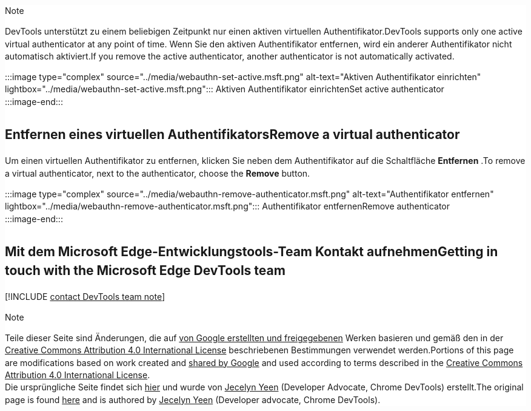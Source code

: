 > [!NOTE]
> <span data-ttu-id="7071a-165">DevTools unterstützt zu einem beliebigen Zeitpunkt nur einen aktiven virtuellen Authentifikator.</span><span class="sxs-lookup"><span data-stu-id="7071a-165">DevTools supports only one active virtual authenticator at any point of time.</span></span>  <span data-ttu-id="7071a-166">Wenn Sie den aktiven Authentifikator entfernen, wird ein anderer Authentifikator nicht automatisch aktiviert.</span><span class="sxs-lookup"><span data-stu-id="7071a-166">If you remove the active authenticator, another authenticator is not automatically activated.</span></span>  

:::image type="complex" source="../media/webauthn-set-active.msft.png" alt-text="Aktiven Authentifikator einrichten" lightbox="../media/webauthn-set-active.msft.png":::
   <span data-ttu-id="7071a-168">Aktiven Authentifikator einrichten</span><span class="sxs-lookup"><span data-stu-id="7071a-168">Set active authenticator</span></span>  
:::image-end:::  

## <span data-ttu-id="7071a-169">Entfernen eines virtuellen Authentifikators</span><span class="sxs-lookup"><span data-stu-id="7071a-169">Remove a virtual authenticator</span></span>  

<span data-ttu-id="7071a-170">Um einen virtuellen Authentifikator zu entfernen, klicken Sie neben dem Authentifikator auf die Schaltfläche **Entfernen** .</span><span class="sxs-lookup"><span data-stu-id="7071a-170">To remove a virtual authenticator, next to the authenticator, choose the **Remove** button.</span></span>  

:::image type="complex" source="../media/webauthn-remove-authenticator.msft.png" alt-text="Authentifikator entfernen" lightbox="../media/webauthn-remove-authenticator.msft.png":::
   <span data-ttu-id="7071a-172">Authentifikator entfernen</span><span class="sxs-lookup"><span data-stu-id="7071a-172">Remove authenticator</span></span>  
:::image-end:::  

## <span data-ttu-id="7071a-173">Mit dem Microsoft Edge-Entwicklungstools-Team Kontakt aufnehmen</span><span class="sxs-lookup"><span data-stu-id="7071a-173">Getting in touch with the Microsoft Edge DevTools team</span></span>  

[!INCLUDE [contact DevTools team note](../includes/contact-devtools-team-note.md)]  

  

[DevtoolsGuideChromiumOpen]: ../open/index.md "Öffnen Sie Microsoft Edge devtools | Microsoft docs"  

[AppspotWebauthndemo]: https://webauthndemo.appspot.com "Webauthn-Demo | Appspot"  

[FidoallianceSpecsV20Id20180227ClientToAuthenticatorProtocolHtml]: https://fidoalliance.org/specs/fido-v2.0-id-20180227/fido-client-to-authenticator-protocol-v2.0-id-20180227.html "Client-zu-Authentifikator-Protokoll (CTAP) | Fido-Allianz"  
[FidoallianceSpecsU2fV12Ps20170411OverviewHtml]: https://fidoalliance.org/specs/fido-u2f-v1.2-ps-20170411/fido-u2f-overview-v1.2-ps-20170411.html "Übersicht über den universellen zweiten Faktor (U2F) | Fido-Allianz"  

[GithubW3cWebauthn]: https://w3c.github.io/webauthn "Webauthentifizierung: eine API für den Zugriff auf die Anmeldeinformationen für öffentliche Schlüssel-Ebene 2 | GitHub"  
[GithubW3cWebauthnAuthenticatorgetassertion]: https://w3c.github.io/webauthn#authenticatorgetassertion "Der authenticatorGetAssertion-Vorgang – Webauthentifizierung: eine API für den Zugriff auf öffentliche Schlüssel-Anmeldeinformationen Ebene 2 | GitHub"  
[GithubW3cWebauthnEnumTransport]: https://w3c.github.io/webauthn#enum-transport "Authentifikator-Transport-Enumeration (Enum-AuthenticatorTransport) – Webauthentifizierung: eine API für den Zugriff auf öffentliche Schlüssel-Anmeldeinformationen Ebene 2 | W3C"  
[GithubW3cWebauthnEnumResidentkeyrequirement]: https://w3c.github.io/webauthn#enum-residentKeyRequirement "Enumeration für residente Schlüsselanforderungen (Enum ResidentKeyRequirement) – Webauthentifizierung: eine API für den Zugriff auf die Anmeldeinformationen für öffentliche Schlüssel Ebene 2 | W3C"  
[GithubW3cWebauthnEnumUserverification]: https://w3c.github.io/webauthn#user-verification "Benutzerüberprüfung – Webauthentifizierung: eine API für den Zugriff auf öffentliche Schlüssel-Anmeldeinformationen Ebene 2 | W3C"  
[GithubW3cWebauthnSctnCreatecredential]: https://w3c.github.io/webauthn#sctn-createCredential "Erstellen Sie eine neue Anmeldeinformationen-PublicKeyCredential [[Create]] (Origin, Options, sameOriginWithAncestors)-Methode – Webauthentifizierung: eine API für den Zugriff auf die Anmeldeinformationen des öffentlichen Schlüssels Ebene 2 | GitHub"  
[GithubW3cWebauthnSctnSignCounter]: https://w3c.github.io/webauthn/#sctn-sign-counter "Überlegungen zum Signatur Indikator – Webauthentifizierung: eine API für den Zugriff auf die Anmeldeinformationen für öffentliche Schlüssel (Ebene 2) | GitHub"  

> [!NOTE]
> <span data-ttu-id="7071a-185">Teile dieser Seite sind Änderungen, die auf [von Google erstellten und freigegebenen][GoogleSitePolicies] Werken basieren und gemäß den in der [Creative Commons Attribution 4.0 International License][CCA4IL] beschriebenen Bestimmungen verwendet werden.</span><span class="sxs-lookup"><span data-stu-id="7071a-185">Portions of this page are modifications based on work created and [shared by Google][GoogleSitePolicies] and used according to terms described in the [Creative Commons Attribution 4.0 International License][CCA4IL].</span></span>  
> <span data-ttu-id="7071a-186">Die ursprüngliche Seite findet sich [hier](https://developers.google.com/web/tools/chrome-devtools/webauthn/index) und wurde von [Jecelyn Yeen][JecelynYeen] \(Developer Advocate, Chrome DevTools\) erstellt.</span><span class="sxs-lookup"><span data-stu-id="7071a-186">The original page is found [here](https://developers.google.com/web/tools/chrome-devtools/webauthn/index) and is authored by [Jecelyn Yeen][JecelynYeen] \(Developer advocate, Chrome DevTools\).</span></span>  


[CCA4IL]: https://creativecommons.org/licenses/by/4.0  
[CCby4Image]: https://i.creativecommons.org/l/by/4.0/88x31.png  
[GoogleSitePolicies]: https://developers.google.com/terms/site-policies  
[JecelynYeen]: https://developers.google.com/web/resources/contributors/jecelynyeen  